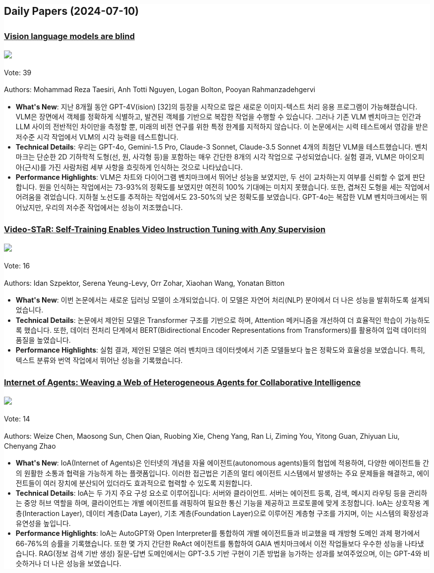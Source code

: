 ## Daily Papers (2024-07-10)

### [Vision language models are blind](https://arxiv.org/abs/2407.06581)

![](https://cdn-thumbnails.huggingface.co/social-thumbnails/papers/2407.06581.png)

Vote: 39

Authors: Mohammad Reza Taesiri, Anh Totti Nguyen, Logan Bolton, Pooyan Rahmanzadehgervi

- **What's New**: 지난 8개월 동안 GPT-4V(ision) [32]의 등장을 시작으로 많은 새로운 이미지-텍스트 처리 응용 프로그램이 가능해졌습니다. VLM은 장면에서 객체를 정확하게 식별하고, 발견된 객체를 기반으로 복잡한 작업을 수행할 수 있습니다. 그러나 기존 VLM 벤치마크는 인간과 LLM 사이의 전반적인 차이만을 측정할 뿐, 미래의 비전 연구를 위한 특정 한계를 지적하지 않습니다. 이 논문에서는 시력 테스트에서 영감을 받은 저수준 시각 작업에서 VLM의 시각 능력을 테스트합니다.
- **Technical Details**: 우리는 GPT-4o, Gemini-1.5 Pro, Claude-3 Sonnet, Claude-3.5 Sonnet 4개의 최첨단 VLM을 테스트했습니다. 벤치마크는 단순한 2D 기하학적 도형(선, 원, 사각형 등)을 포함하는 매우 간단한 8개의 시각 작업으로 구성되었습니다. 실험 결과, VLM은 마이오피아(근시)를 가진 사람처럼 세부 사항을 흐릿하게 인식하는 것으로 나타났습니다.
- **Performance Highlights**: VLM은 차트와 다이어그램 벤치마크에서 뛰어난 성능을 보였지만, 두 선이 교차하는지 여부를 신뢰할 수 없게 판단합니다. 원을 인식하는 작업에서는 73-93%의 정확도를 보였지만 여전히 100% 기대에는 미치지 못했습니다. 또한, 겹쳐진 도형을 세는 작업에서 어려움을 겪었습니다. 지하철 노선도를 추적하는 작업에서도 23-50%의 낮은 정확도를 보였습니다. GPT-4o는 복잡한 VLM 벤치마크에서는 뛰어났지만, 우리의 저수준 작업에서는 성능이 저조했습니다.

### [Video-STaR: Self-Training Enables Video Instruction Tuning with Any Supervision](https://arxiv.org/abs/2407.06189)

![](https://cdn-thumbnails.huggingface.co/social-thumbnails/papers/2407.06189.png)

Vote: 16

Authors: Idan Szpektor, Serena Yeung-Levy, Orr Zohar, Xiaohan Wang, Yonatan Bitton

- **What's New**: 이번 논문에서는 새로운 딥러닝 모델이 소개되었습니다. 이 모델은 자연어 처리(NLP) 분야에서 더 나은 성능을 발휘하도록 설계되었습니다.
- **Technical Details**: 논문에서 제안된 모델은 Transformer 구조를 기반으로 하며, Attention 메커니즘을 개선하여 더 효율적인 학습이 가능하도록 했습니다. 또한, 데이터 전처리 단계에서 BERT(Bidirectional Encoder Representations from Transformers)를 활용하여 입력 데이터의 품질을 높였습니다.
- **Performance Highlights**: 실험 결과, 제안된 모델은 여러 벤치마크 데이터셋에서 기존 모델들보다 높은 정확도와 효율성을 보였습니다. 특히, 텍스트 분류와 번역 작업에서 뛰어난 성능을 기록했습니다.

### [Internet of Agents: Weaving a Web of Heterogeneous Agents for Collaborative Intelligence](https://arxiv.org/abs/2407.07061)

![](https://cdn-thumbnails.huggingface.co/social-thumbnails/papers/2407.07061.png)

Vote: 14

Authors: Weize Chen, Maosong Sun, Chen Qian, Ruobing Xie, Cheng Yang, Ran Li, Ziming You, Yitong Guan, Zhiyuan Liu, Chenyang Zhao

- **What's New**: IoA(Internet of Agents)은 인터넷의 개념을 자율 에이전트(autonomous agents)들의 협업에 적용하여, 다양한 에이전트들 간의 원활한 소통과 협력을 가능하게 하는 플랫폼입니다. 이러한 접근법은 기존의 멀티 에이전트 시스템에서 발생하는 주요 문제들을 해결하고, 에이전트들이 여러 장치에 분산되어 있더라도 효과적으로 협력할 수 있도록 지원합니다.
- **Technical Details**: IoA는 두 가지 주요 구성 요소로 이루어집니다: 서버와 클라이언트. 서버는 에이전트 등록, 검색, 메시지 라우팅 등을 관리하는 중앙 허브 역할을 하며, 클라이언트는 개별 에이전트를 래핑하여 필요한 통신 기능을 제공하고 프로토콜에 맞게 조정합니다. IoA는 상호작용 계층(Interaction Layer), 데이터 계층(Data Layer), 기초 계층(Foundation Layer)으로 이루어진 계층형 구조를 가지며, 이는 시스템의 확장성과 유연성을 높입니다.
- **Performance Highlights**: IoA는 AutoGPT와 Open Interpreter를 통합하여 개별 에이전트들과 비교했을 때 개방형 도메인 과제 평가에서 66-76%의 승률을 기록했습니다. 또한 몇 가지 간단한 ReAct 에이전트를 통합하여 GAIA 벤치마크에서 이전 작업들보다 우수한 성능을 나타냈습니다. RAG(정보 검색 기반 생성) 질문-답변 도메인에서는 GPT-3.5 기반 구현이 기존 방법을 능가하는 성과를 보여주었으며, 이는 GPT-4와 비슷하거나 더 나은 성능을 보였습니다.
